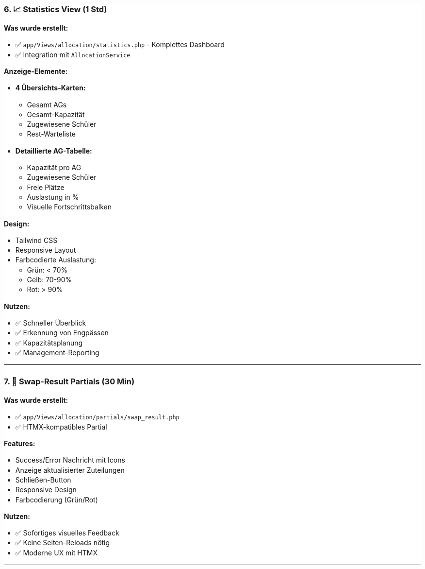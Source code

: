 
### 6. 📈 **Statistics View** (1 Std)

**Was wurde erstellt:**
- ✅ `app/Views/allocation/statistics.php` - Komplettes Dashboard
- ✅ Integration mit `AllocationService`

**Anzeige-Elemente:**
- **4 Übersichts-Karten:**
  - Gesamt AGs
  - Gesamt-Kapazität
  - Zugewiesene Schüler
  - Rest-Warteliste

- **Detaillierte AG-Tabelle:**
  - Kapazität pro AG
  - Zugewiesene Schüler
  - Freie Plätze
  - Auslastung in %
  - Visuelle Fortschrittsbalken

**Design:**
- Tailwind CSS
- Responsive Layout
- Farbcodierte Auslastung:
  - Grün: < 70%
  - Gelb: 70-90%
  - Rot: > 90%

**Nutzen:**
- ✅ Schneller Überblick
- ✅ Erkennung von Engpässen
- ✅ Kapazitätsplanung
- ✅ Management-Reporting

---

### 7. 🔄 **Swap-Result Partials** (30 Min)

**Was wurde erstellt:**
- ✅ `app/Views/allocation/partials/swap_result.php`
- ✅ HTMX-kompatibles Partial

**Features:**
- Success/Error Nachricht mit Icons
- Anzeige aktualisierter Zuteilungen
- Schließen-Button
- Responsive Design
- Farbcodierung (Grün/Rot)

**Nutzen:**
- ✅ Sofortiges visuelles Feedback
- ✅ Keine Seiten-Reloads nötig
- ✅ Moderne UX mit HTMX

---